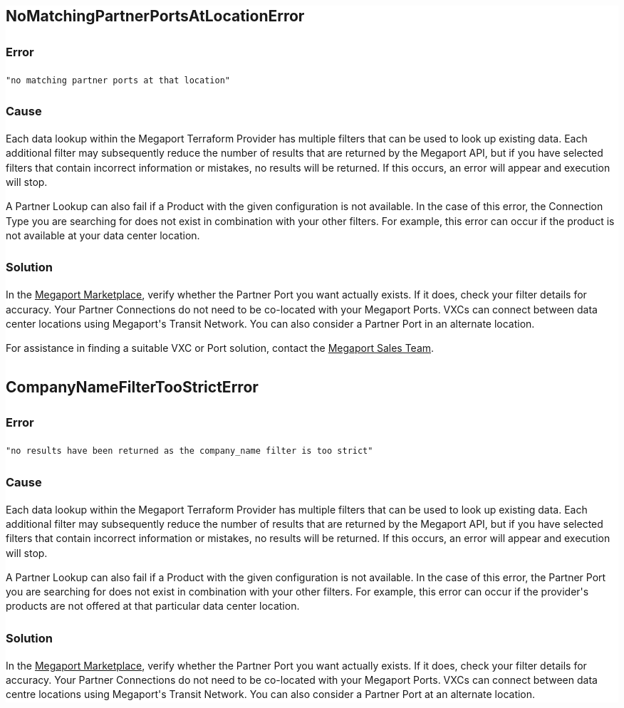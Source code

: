 ## NoMatchingPartnerPortsAtLocationError

### Error
```
"no matching partner ports at that location"
```

### Cause

Each data lookup within the Megaport Terraform Provider has multiple filters that can be used to look up existing data. Each additional filter may subsequently reduce the number of results that are returned by the Megaport API, but if you have selected filters that contain incorrect information or mistakes, no results will be returned. If this occurs, an error will appear and execution will stop.

A Partner Lookup can also fail if a Product with the given configuration is not available. In the case of this error, the Connection Type you are searching for does not exist in combination with your other filters. For example, this error can occur if the product is not available at your data center location.

### Solution

In the [Megaport Marketplace](https://portal.megaport.com/marketplace/), verify whether the Partner Port you want actually exists. If it does, check your filter details for accuracy. Your Partner Connections do not need to be co-located with your Megaport Ports. VXCs can connect between data center locations using Megaport's Transit Network. You can also consider a Partner Port in an alternate location.

For assistance in finding a suitable VXC or Port solution, contact the 
[Megaport Sales Team](https://www.megaport.com/contact/sales/).

## CompanyNameFilterTooStrictError

### Error
`"no results have been returned as the company_name filter is too strict"`

### Cause

Each data lookup within the Megaport Terraform Provider has multiple filters that can be used to look up existing data. Each additional filter may subsequently reduce the number of results that are returned by the Megaport API, but if you have selected filters that contain incorrect information or mistakes, no results will be returned. If this occurs, an error will appear and execution will stop.

A Partner Lookup can also fail if a Product with the given configuration is not available. In the case of this error, the Partner Port you are searching for does not exist in combination with your other filters. For example, this error can occur if the provider's products are not offered at that particular data center location.

### Solution

In the [Megaport Marketplace](https://portal.megaport.com/marketplace/), verify whether the Partner Port you want actually exists. If it does, check your filter details for accuracy. Your Partner Connections do not need to be co-located with your Megaport Ports. VXCs can connect between data centre locations using Megaport's Transit Network. You can also consider a Partner Port at an alternate location.
